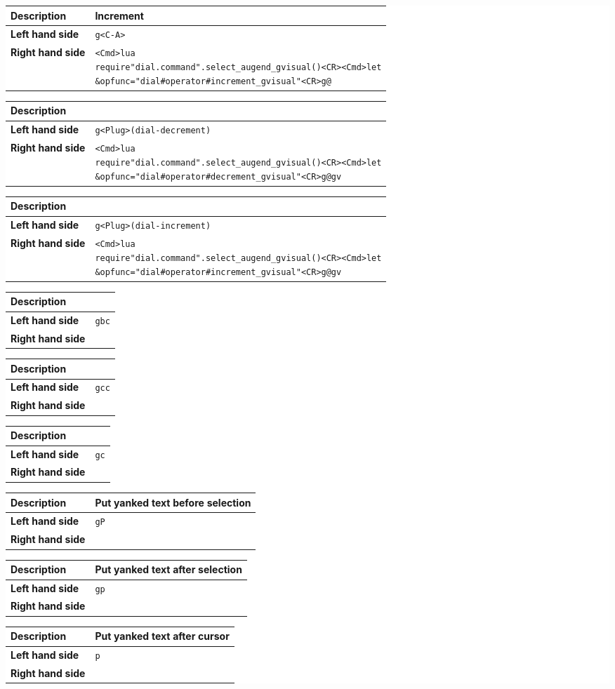 | **Description** | Increment |
| :---- | :---- |
| **Left hand side** | <code>g&lt;C-A&gt;</code> |
| **Right hand side** | <code>&lt;Cmd&gt;lua require"dial.command".select_augend_gvisual()&lt;CR&gt;&lt;Cmd&gt;let &opfunc="dial#operator#increment_gvisual"&lt;CR&gt;g@</code> |

| **Description** | |
| :---- | :---- |
| **Left hand side** | <code>g&lt;Plug&gt;(dial-decrement)</code> |
| **Right hand side** | <code>&lt;Cmd&gt;lua require"dial.command".select_augend_gvisual()&lt;CR&gt;&lt;Cmd&gt;let &opfunc="dial#operator#decrement_gvisual"&lt;CR&gt;g@gv</code> |

| **Description** | |
| :---- | :---- |
| **Left hand side** | <code>g&lt;Plug&gt;(dial-increment)</code> |
| **Right hand side** | <code>&lt;Cmd&gt;lua require"dial.command".select_augend_gvisual()&lt;CR&gt;&lt;Cmd&gt;let &opfunc="dial#operator#increment_gvisual"&lt;CR&gt;g@gv</code> |

| **Description** | |
| :---- | :---- |
| **Left hand side** | <code>gbc</code> |
| **Right hand side** | |

| **Description** | |
| :---- | :---- |
| **Left hand side** | <code>gcc</code> |
| **Right hand side** | |

| **Description** | |
| :---- | :---- |
| **Left hand side** | <code>gc</code> |
| **Right hand side** | |

| **Description** | Put yanked text before selection |
| :---- | :---- |
| **Left hand side** | <code>gP</code> |
| **Right hand side** | |

| **Description** | Put yanked text after selection |
| :---- | :---- |
| **Left hand side** | <code>gp</code> |
| **Right hand side** | |

| **Description** | Put yanked text after cursor |
| :---- | :---- |
| **Left hand side** | <code>p</code> |
| **Right hand side** | |
